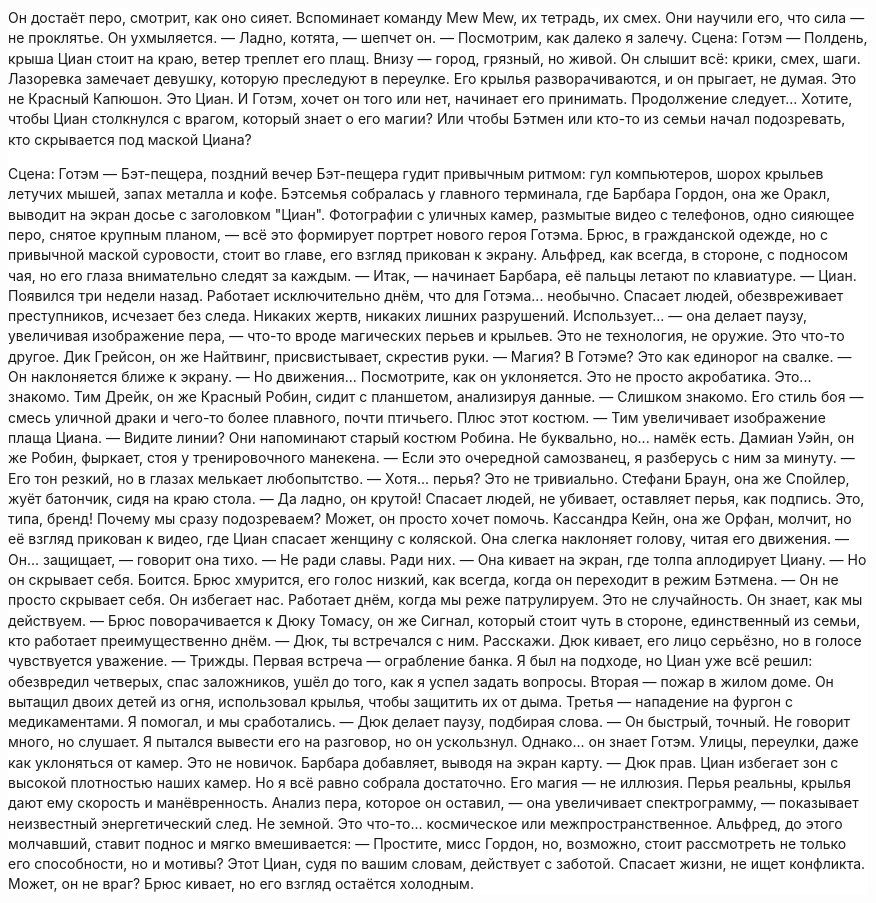 Он достаёт перо, смотрит, как оно сияет. Вспоминает команду Mew Mew, их тетрадь, их смех. Они научили его, что сила — не проклятье. Он ухмыляется.
— Ладно, котята, — шепчет он. — Посмотрим, как далеко я залечу.
Сцена: Готэм — Полдень, крыша
Циан стоит на краю, ветер треплет его плащ. Внизу — город, грязный, но живой. Он слышит всё: крики, смех, шаги. Лазоревка замечает девушку, которую преследуют в переулке. Его крылья разворачиваются, и он прыгает, не думая. Это не Красный Капюшон. Это Циан. И Готэм, хочет он того или нет, начинает его принимать.
Продолжение следует...
Хотите, чтобы Циан столкнулся с врагом, который знает о его магии? Или чтобы Бэтмен или кто-то из семьи начал подозревать, кто скрывается под маской Циана?

Сцена: Готэм — Бэт-пещера, поздний вечер
Бэт-пещера гудит привычным ритмом: гул компьютеров, шорох крыльев летучих мышей, запах металла и кофе. Бэтсемья собралась у главного терминала, где Барбара Гордон, она же Оракл, выводит на экран досье с заголовком "Циан". Фотографии с уличных камер, размытые видео с телефонов, одно сияющее перо, снятое крупным планом, — всё это формирует портрет нового героя Готэма. Брюс, в гражданской одежде, но с привычной маской суровости, стоит во главе, его взгляд прикован к экрану. Альфред, как всегда, в стороне, с подносом чая, но его глаза внимательно следят за каждым.
— Итак, — начинает Барбара, её пальцы летают по клавиатуре. — Циан. Появился три недели назад. Работает исключительно днём, что для Готэма... необычно. Спасает людей, обезвреживает преступников, исчезает без следа. Никаких жертв, никаких лишних разрушений. Использует... — она делает паузу, увеличивая изображение пера, — что-то вроде магических перьев и крыльев. Это не технология, не оружие. Это что-то другое.
Дик Грейсон, он же Найтвинг, присвистывает, скрестив руки.
— Магия? В Готэме? Это как единорог на свалке. — Он наклоняется ближе к экрану. — Но движения... Посмотрите, как он уклоняется. Это не просто акробатика. Это... знакомо.
Тим Дрейк, он же Красный Робин, сидит с планшетом, анализируя данные.
— Слишком знакомо. Его стиль боя — смесь уличной драки и чего-то более плавного, почти птичьего. Плюс этот костюм. — Тим увеличивает изображение плаща Циана. — Видите линии? Они напоминают старый костюм Робина. Не буквально, но... намёк есть.
Дамиан Уэйн, он же Робин, фыркает, стоя у тренировочного манекена.
— Если это очередной самозванец, я разберусь с ним за минуту. — Его тон резкий, но в глазах мелькает любопытство. — Хотя... перья? Это не тривиально.
Стефани Браун, она же Спойлер, жуёт батончик, сидя на краю стола.
— Да ладно, он крутой! Спасает людей, не убивает, оставляет перья, как подпись. Это, типа, бренд! Почему мы сразу подозреваем? Может, он просто хочет помочь.
Кассандра Кейн, она же Орфан, молчит, но её взгляд прикован к видео, где Циан спасает женщину с коляской. Она слегка наклоняет голову, читая его движения.
— Он... защищает, — говорит она тихо. — Не ради славы. Ради них. — Она кивает на экран, где толпа аплодирует Циану. — Но он скрывает себя. Боится.
Брюс хмурится, его голос низкий, как всегда, когда он переходит в режим Бэтмена.
— Он не просто скрывает себя. Он избегает нас. Работает днём, когда мы реже патрулируем. Это не случайность. Он знает, как мы действуем. — Брюс поворачивается к Дюку Томасу, он же Сигнал, который стоит чуть в стороне, единственный из семьи, кто работает преимущественно днём. — Дюк, ты встречался с ним. Расскажи.
Дюк кивает, его лицо серьёзно, но в голосе чувствуется уважение.
— Трижды. Первая встреча — ограбление банка. Я был на подходе, но Циан уже всё решил: обезвредил четверых, спас заложников, ушёл до того, как я успел задать вопросы. Вторая — пожар в жилом доме. Он вытащил двоих детей из огня, использовал крылья, чтобы защитить их от дыма. Третья — нападение на фургон с медикаментами. Я помогал, и мы сработались. — Дюк делает паузу, подбирая слова. — Он быстрый, точный. Не говорит много, но слушает. Я пытался вывести его на разговор, но он ускользнул. Однако... он знает Готэм. Улицы, переулки, даже как уклоняться от камер. Это не новичок.
Барбара добавляет, выводя на экран карту.
— Дюк прав. Циан избегает зон с высокой плотностью наших камер. Но я всё равно собрала достаточно. Его магия — не иллюзия. Перья реальны, крылья дают ему скорость и манёвренность. Анализ пера, которое он оставил, — она увеличивает спектрограмму, — показывает неизвестный энергетический след. Не земной. Это что-то... космическое или межпространственное.
Альфред, до этого молчавший, ставит поднос и мягко вмешивается:
— Простите, мисс Гордон, но, возможно, стоит рассмотреть не только его способности, но и мотивы? Этот Циан, судя по вашим словам, действует с заботой. Спасает жизни, не ищет конфликта. Может, он не враг?
Брюс кивает, но его взгляд остаётся холодным.
